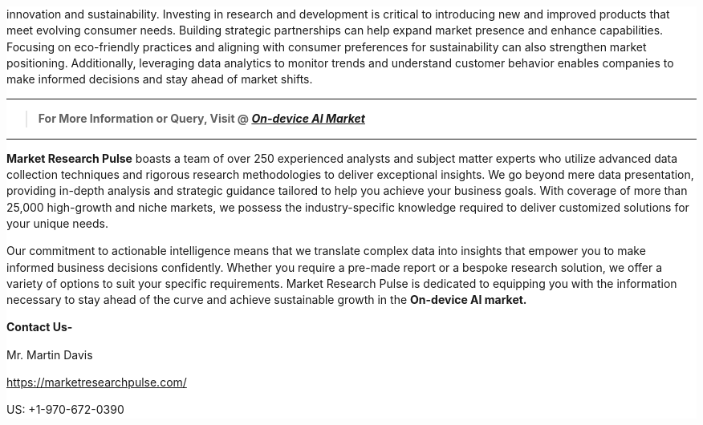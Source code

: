 innovation and sustainability. Investing in research and development is critical to introducing new and improved products that meet evolving consumer needs. Building strategic partnerships can help expand market presence and enhance capabilities. Focusing on eco-friendly practices and aligning with consumer preferences for sustainability can also strengthen market positioning. Additionally, leveraging data analytics to monitor trends and understand customer behavior enables companies to make informed decisions and stay ahead of market shifts.</p><hr /><blockquote><p><strong>For More Information or Query, Visit @&nbsp;<em><a href="https://marketresearchpulse.com/report/21159/on-device-ai-market?utm_source=Linkedin&utm_medium=025">On-device AI Market</a></em></strong></p></blockquote><hr /><p><strong>Market Research Pulse</strong> boasts a team of over 250 experienced analysts and subject matter experts who utilize advanced data collection techniques and rigorous research methodologies to deliver exceptional insights. We go beyond mere data presentation, providing in-depth analysis and strategic guidance tailored to help you achieve your business goals. With coverage of more than 25,000 high-growth and niche markets, we possess the industry-specific knowledge required to deliver customized solutions for your unique needs.</p><p>Our commitment to actionable intelligence means that we translate complex data into insights that empower you to make informed business decisions confidently. Whether you require a pre-made report or a bespoke research solution, we offer a variety of options to suit your specific requirements. Market Research Pulse is dedicated to equipping you with the information necessary to stay ahead of the curve and achieve sustainable growth in the <strong>On-device AI market.</strong></p><p><strong>Contact Us-</strong></p><p>Mr. Martin Davis</p><p>https://marketresearchpulse.com/</p><p>US: +1-970-672-0390</p>